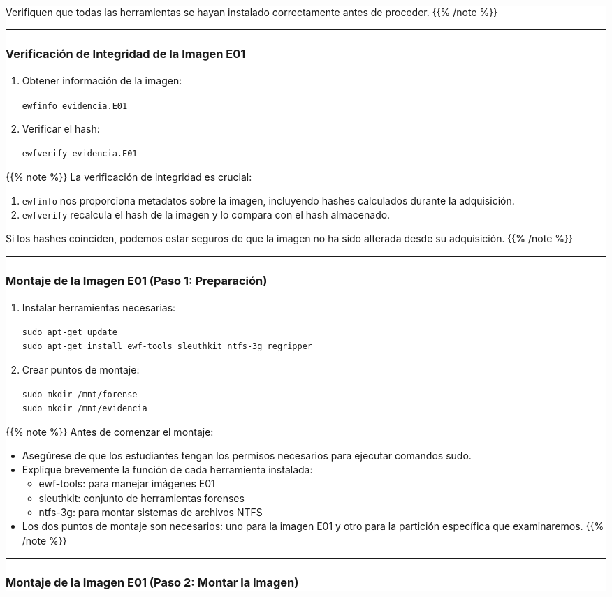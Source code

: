 Verifiquen que todas las herramientas se hayan instalado correctamente antes de proceder.
{{% /note %}}

---

### Verificación de Integridad de la Imagen E01
1. Obtener información de la imagen:
   ```
   ewfinfo evidencia.E01
   ```
2. Verificar el hash:
   ```
   ewfverify evidencia.E01
   ```

{{% note %}}
La verificación de integridad es crucial:

1. `ewfinfo` nos proporciona metadatos sobre la imagen, incluyendo hashes calculados durante la adquisición.
2. `ewfverify` recalcula el hash de la imagen y lo compara con el hash almacenado.

Si los hashes coinciden, podemos estar seguros de que la imagen no ha sido alterada desde su adquisición.
{{% /note %}}

---

### Montaje de la Imagen E01 (Paso 1: Preparación)

1. Instalar herramientas necesarias:
   ```
   sudo apt-get update
   sudo apt-get install ewf-tools sleuthkit ntfs-3g regripper
   ```
2. Crear puntos de montaje:
   ```
   sudo mkdir /mnt/forense
   sudo mkdir /mnt/evidencia
   ```

{{% note %}}
Antes de comenzar el montaje:
- Asegúrese de que los estudiantes tengan los permisos necesarios para ejecutar comandos sudo.
- Explique brevemente la función de cada herramienta instalada:
  - ewf-tools: para manejar imágenes E01
  - sleuthkit: conjunto de herramientas forenses
  - ntfs-3g: para montar sistemas de archivos NTFS
- Los dos puntos de montaje son necesarios: uno para la imagen E01 y otro para la partición específica que examinaremos.
{{% /note %}}

---

### Montaje de la Imagen E01 (Paso 2: Montar la Imagen)

